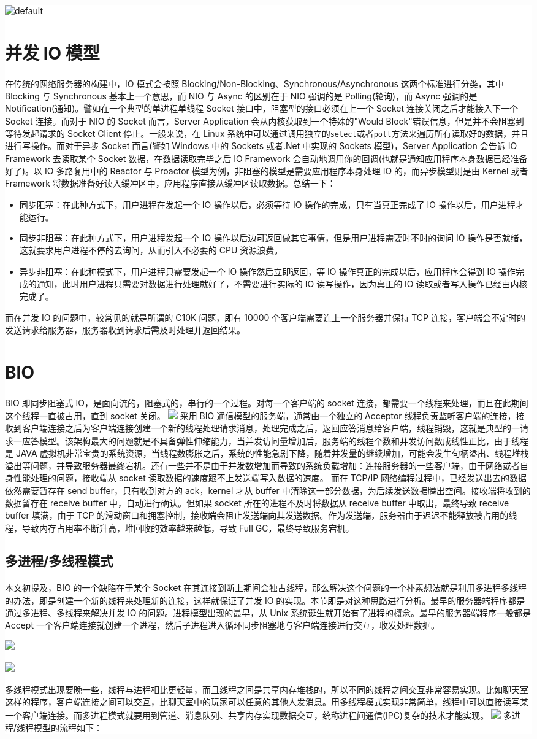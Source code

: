 ![default](https://i.postimg.cc/V6m3yh19/image.png)

# 并发 IO 模型

在传统的网络服务器的构建中，IO 模式会按照 Blocking/Non-Blocking、Synchronous/Asynchronous 这两个标准进行分类，其中 Blocking 与 Synchronous 基本上一个意思，而 NIO 与 Async 的区别在于 NIO 强调的是 Polling(轮询)，而 Async 强调的是 Notification(通知)。譬如在一个典型的单进程单线程 Socket 接口中，阻塞型的接口必须在上一个 Socket 连接关闭之后才能接入下一个 Socket 连接。而对于 NIO 的 Socket 而言，Server Application 会从内核获取到一个特殊的"Would Block"错误信息，但是并不会阻塞到等待发起请求的 Socket Client 停止。一般来说，在 Linux 系统中可以通过调用独立的`select`或者`poll`方法来遍历所有读取好的数据，并且进行写操作。而对于异步 Socket 而言(譬如 Windows 中的 Sockets 或者.Net 中实现的 Sockets 模型)，Server Application 会告诉 IO Framework 去读取某个 Socket 数据，在数据读取完毕之后 IO Framework 会自动地调用你的回调(也就是通知应用程序本身数据已经准备好了)。以 IO 多路复用中的 Reactor 与 Proactor 模型为例，非阻塞的模型是需要应用程序本身处理 IO 的，而异步模型则是由 Kernel 或者 Framework 将数据准备好读入缓冲区中，应用程序直接从缓冲区读取数据。总结一下：

- 同步阻塞：在此种方式下，用户进程在发起一个 IO 操作以后，必须等待 IO 操作的完成，只有当真正完成了 IO 操作以后，用户进程才能运行。

- 同步非阻塞：在此种方式下，用户进程发起一个 IO 操作以后边可返回做其它事情，但是用户进程需要时不时的询问 IO 操作是否就绪，这就要求用户进程不停的去询问，从而引入不必要的 CPU 资源浪费。

- 异步非阻塞：在此种模式下，用户进程只需要发起一个 IO 操作然后立即返回，等 IO 操作真正的完成以后，应用程序会得到 IO 操作完成的通知，此时用户进程只需要对数据进行处理就好了，不需要进行实际的 IO 读写操作，因为真正的 IO 读取或者写入操作已经由内核完成了。

而在并发 IO 的问题中，较常见的就是所谓的 C10K 问题，即有 10000 个客户端需要连上一个服务器并保持 TCP 连接，客户端会不定时的发送请求给服务器，服务器收到请求后需及时处理并返回结果。

# BIO

BIO 即同步阻塞式 IO，是面向流的，阻塞式的，串行的一个过程。对每一个客户端的 socket 连接，都需要一个线程来处理，而且在此期间这个线程一直被占用，直到 socket 关闭。
![](http://7xkt0f.com1.z0.glb.clouddn.com/ed484965-b93f-4f6a-aa44-419f042d5872.png)
采用 BIO 通信模型的服务端，通常由一个独立的 Acceptor 线程负责监听客户端的连接，接收到客户端连接之后为客户端连接创建一个新的线程处理请求消息，处理完成之后，返回应答消息给客户端，线程销毁，这就是典型的一请求一应答模型。该架构最大的问题就是不具备弹性伸缩能力，当并发访问量增加后，服务端的线程个数和并发访问数成线性正比，由于线程是 JAVA 虚拟机非常宝贵的系统资源，当线程数膨胀之后，系统的性能急剧下降，随着并发量的继续增加，可能会发生句柄溢出、线程堆栈溢出等问题，并导致服务器最终宕机。还有一些并不是由于并发数增加而导致的系统负载增加：连接服务器的一些客户端，由于网络或者自身性能处理的问题，接收端从 socket 读取数据的速度跟不上发送端写入数据的速度。 而在 TCP/IP 网络编程过程中，已经发送出去的数据依然需要暂存在 send buffer，只有收到对方的 ack，kernel 才从 buffer 中清除这一部分数据，为后续发送数据腾出空间。接收端将收到的数据暂存在 receive buffer 中，自动进行确认。但如果 socket 所在的进程不及时将数据从 receive buffer 中取出，最终导致 receive buffer 填满，由于 TCP 的滑动窗口和拥塞控制，接收端会阻止发送端向其发送数据。作为发送端，服务器由于迟迟不能释放被占用的线程，导致内存占用率不断升高，堆回收的效率越来越低，导致 Full GC，最终导致服务宕机。

## 多进程/多线程模式

本文初提及，BIO 的一个缺陷在于某个 Socket 在其连接到断上期间会独占线程，那么解决这个问题的一个朴素想法就是利用多进程多线程的办法，即是创建一个新的线程来处理新的连接，这样就保证了并发 IO 的实现。本节即是对这种思路进行分析。最早的服务器端程序都是通过多进程、多线程来解决并发 IO 的问题。进程模型出现的最早，从 Unix 系统诞生就开始有了进程的概念。最早的服务器端程序一般都是 Accept 一个客户端连接就创建一个进程，然后子进程进入循环同步阻塞地与客户端连接进行交互，收发处理数据。

![](http://rango.swoole.com/static/io/4.png)

![](http://rango.swoole.com/static/io/4.png)

多线程模式出现要晚一些，线程与进程相比更轻量，而且线程之间是共享内存堆栈的，所以不同的线程之间交互非常容易实现。比如聊天室这样的程序，客户端连接之间可以交互，比聊天室中的玩家可以任意的其他人发消息。用多线程模式实现非常简单，线程中可以直接读写某一个客户端连接。而多进程模式就要用到管道、消息队列、共享内存实现数据交互，统称进程间通信(IPC)复杂的技术才能实现。
![](http://rango.swoole.com/static/io/1.png)
多进程/线程模型的流程如下：
